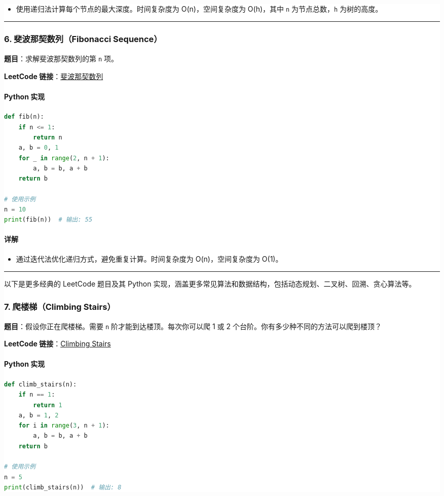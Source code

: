 - 使用递归法计算每个节点的最大深度。时间复杂度为 O(n)，空间复杂度为 O(h)，其中 `n` 为节点总数，`h` 为树的高度。

---

### 6. 斐波那契数列（Fibonacci Sequence）

**题目**：求解斐波那契数列的第 `n` 项。

**LeetCode 链接**：[斐波那契数列](https://leetcode.com/problems/fibonacci-number/)

#### Python 实现

```python
def fib(n):
    if n <= 1:
        return n
    a, b = 0, 1
    for _ in range(2, n + 1):
        a, b = b, a + b
    return b

# 使用示例
n = 10
print(fib(n))  # 输出: 55
```

#### 详解

- 通过迭代法优化递归方式，避免重复计算。时间复杂度为 O(n)，空间复杂度为 O(1)。

---

以下是更多经典的 LeetCode 题目及其 Python 实现，涵盖更多常见算法和数据结构，包括动态规划、二叉树、回溯、贪心算法等。

### 7. 爬楼梯（Climbing Stairs）

**题目**：假设你正在爬楼梯。需要 `n` 阶才能到达楼顶。每次你可以爬 1 或 2 个台阶。你有多少种不同的方法可以爬到楼顶？

**LeetCode 链接**：[Climbing Stairs](https://leetcode.com/problems/climbing-stairs/)

#### Python 实现

```python
def climb_stairs(n):
    if n == 1:
        return 1
    a, b = 1, 2
    for i in range(3, n + 1):
        a, b = b, a + b
    return b

# 使用示例
n = 5
print(climb_stairs(n))  # 输出: 8
```
